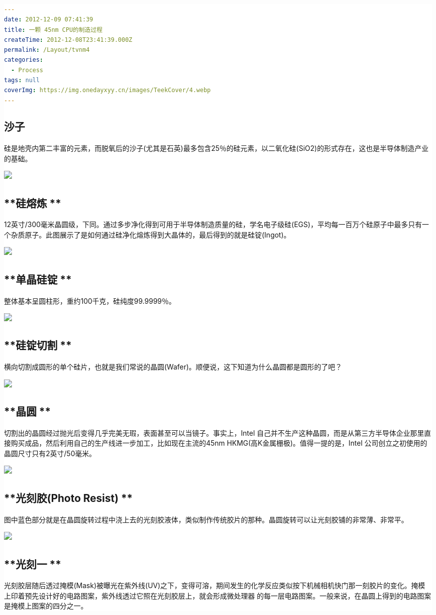 ```yaml
---
date: 2012-12-09 07:41:39
title: 一颗 45nm CPU的制造过程
createTime: 2012-12-08T23:41:39.000Z
permalink: /Layout/tvnm4
categories:
  - Process
tags: null
coverImg: https://img.onedayxyy.cn/images/TeekCover/4.webp
---
```


## 沙子 
硅是地壳内第二丰富的元素，而脱氧后的沙子(尤其是石英)最多包含25％的硅元素，以二氧化硅(SiO2)的形式存在，这也是半导体制造产业的基础。

![](/public/2012/12/120812_1540_2.jpg)

## **硅熔炼 **
12英寸/300毫米晶圆级，下同。通过多步净化得到可用于半导体制造质量的硅，学名电子级硅(EGS)，平均每一百万个硅原子中最多只有一个杂质原子。此图展示了是如何通过硅净化熔炼得到大晶体的，最后得到的就是硅锭(Ingot)。

![](/public/2012/12/120812_1540_3.jpg)

## **单晶硅锭 **
整体基本呈圆柱形，重约100千克，硅纯度99.9999％。 

![](/public/2012/12/120812_1540_4.jpg)

## **硅锭切割 **
横向切割成圆形的单个硅片，也就是我们常说的晶圆(Wafer)。顺便说，这下知道为什么晶圆都是圆形的了吧？ 

![](/public/2012/12/120812_1540_5.jpg)

## **晶圆 **
切割出的晶圆经过抛光后变得几乎完美无瑕，表面甚至可以当镜子。事实上，Intel 自己并不生产这种晶圆，而是从第三方半导体企业那里直接购买成品，然后利用自己的生产线进一步加工，比如现在主流的45nm HKMG(高K金属栅极)。值得一提的是，Intel 公司创立之初使用的晶圆尺寸只有2英寸/50毫米。 

![](/public/2012/12/120812_1540_6.jpg)

## **光刻胶(Photo Resist) **
图中蓝色部分就是在晶圆旋转过程中浇上去的光刻胶液体，类似制作传统胶片的那种。晶圆旋转可以让光刻胶铺的非常薄、非常平。 

![](/public/2012/12/120812_1540_7.jpg) 

## **光刻一 **
光刻胶层随后透过掩模(Mask)被曝光在紫外线(UV)之下，变得可溶，期间发生的化学反应类似按下机械相机快门那一刻胶片的变化。掩模上印着预先设计好的电路图案，紫外线透过它照在光刻胶层上，就会形成微处理器 的每一层电路图案。一般来说，在晶圆上得到的电路图案是掩模上图案的四分之一。 
